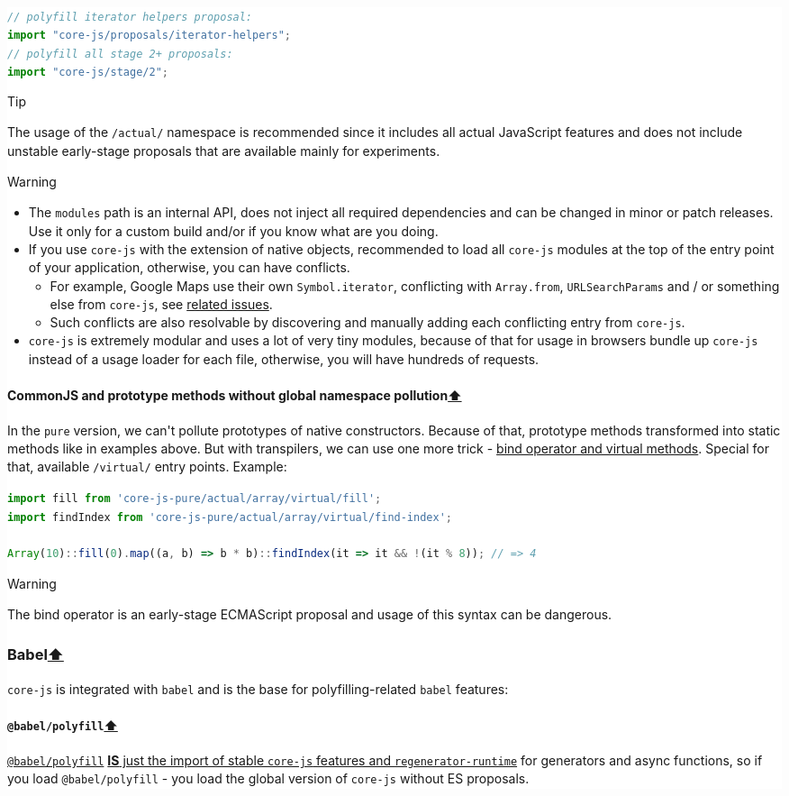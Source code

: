 ```js
// polyfill iterator helpers proposal:
import "core-js/proposals/iterator-helpers";
// polyfill all stage 2+ proposals:
import "core-js/stage/2";
```

> [!TIP]
> The usage of the `/actual/` namespace is recommended since it includes all actual JavaScript features and does not include unstable early-stage proposals that are available mainly for experiments.

> [!WARNING]
> - The `modules` path is an internal API, does not inject all required dependencies and can be changed in minor or patch releases. Use it only for a custom build and/or if you know what are you doing.
> - If you use `core-js` with the extension of native objects, recommended to load all `core-js` modules at the top of the entry point of your application, otherwise, you can have conflicts.
>   - For example, Google Maps use their own `Symbol.iterator`, conflicting with `Array.from`, `URLSearchParams` and / or something else from `core-js`, see [related issues](https://github.com/zloirock/core-js/search?q=Google+Maps&type=Issues).
>   - Such conflicts are also resolvable by discovering and manually adding each conflicting entry from `core-js`.
> - `core-js` is extremely modular and uses a lot of very tiny modules, because of that for usage in browsers bundle up `core-js` instead of a usage loader for each file, otherwise, you will have hundreds of requests.

#### CommonJS and prototype methods without global namespace pollution[⬆](#index)
In the `pure` version, we can't pollute prototypes of native constructors. Because of that, prototype methods transformed into static methods like in examples above. But with transpilers, we can use one more trick - [bind operator and virtual methods](https://github.com/tc39/proposal-bind-operator). Special for that, available `/virtual/` entry points. Example:
```js
import fill from 'core-js-pure/actual/array/virtual/fill';
import findIndex from 'core-js-pure/actual/array/virtual/find-index';

Array(10)::fill(0).map((a, b) => b * b)::findIndex(it => it && !(it % 8)); // => 4
```

> [!WARNING]
> The bind operator is an early-stage ECMAScript proposal and usage of this syntax can be dangerous.

### Babel[⬆](#index)

`core-js` is integrated with `babel` and is the base for polyfilling-related `babel` features:

#### `@babel/polyfill`[⬆](#index)

[`@babel/polyfill`](https://babeljs.io/docs/usage/polyfill) [**IS** just the import of stable `core-js` features and `regenerator-runtime`](https://github.com/babel/babel/blob/c8bb4500326700e7dc68ce8c4b90b6482c48d82f/packages/babel-polyfill/src/index.js) for generators and async functions, so if you load `@babel/polyfill` - you load the global version of `core-js` without ES proposals.


  [Symbol.toStringTag]: 'Foo'